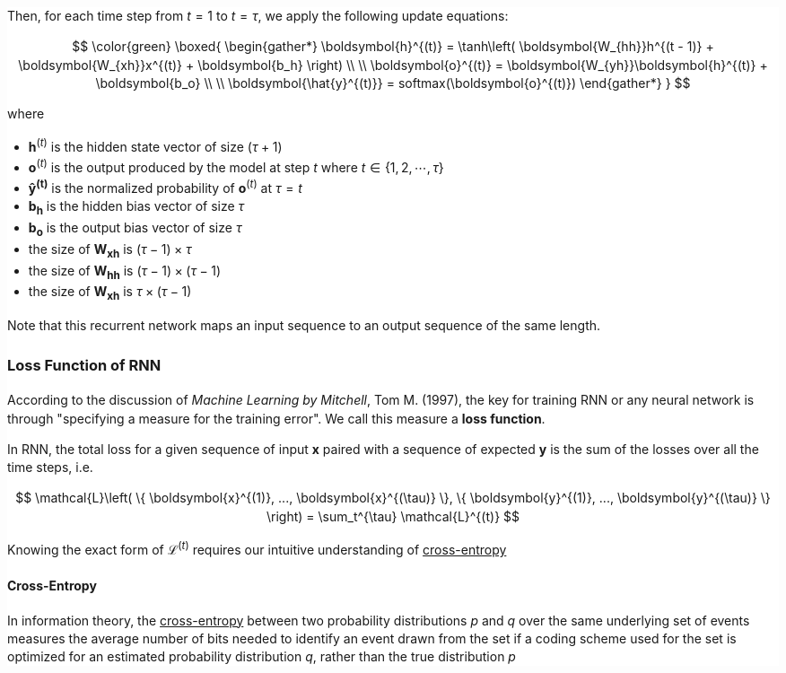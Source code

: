 Then, for each time step from $t = 1$ to $t = \tau$, we apply the following update equations:

$$
\color{green} \boxed{
\begin{gather*}
\boldsymbol{h}^{(t)} = \tanh\left( \boldsymbol{W_{hh}}h^{(t - 1)} + \boldsymbol{W_{xh}}x^{(t)} + \boldsymbol{b_h} \right) \\ \\
\boldsymbol{o}^{(t)} = \boldsymbol{W_{yh}}\boldsymbol{h}^{(t)} + \boldsymbol{b_o} \\ \\
\boldsymbol{\hat{y}^{(t)}} = softmax(\boldsymbol{o}^{(t)})
\end{gather*}
}
$$

where

- $\boldsymbol{h}^{(t)}$ is the hidden state vector of size $(\tau + 1)$
- $\boldsymbol{o}^{(t)}$ is the output produced by the model at step $t$ where $t \in \{1, 2, \cdots, \tau\}$
- $\boldsymbol{\hat{y}^{(t)}}$ is the normalized probability of $\boldsymbol{o}^{(t)}$ at $\tau = t$
- $\boldsymbol{b_h}$ is the hidden bias vector of size $\tau$
- $\boldsymbol{b_o}$ is the output bias vector of size $\tau$
- the size of $\boldsymbol{W_{xh}}$ is $(\tau - 1) \times \tau$
- the size of $\boldsymbol{W_{hh}}$ is $(\tau - 1) \times (\tau - 1)$
- the size of $\boldsymbol{W_{xh}}$ is $\tau \times (\tau - 1)$

Note that this recurrent network maps an input sequence to an output sequence of the same length.

### Loss Function of RNN

According to the discussion of _Machine Learning by Mitchell_, Tom M. (1997), the key for training RNN or any neural
network is through "specifying a measure for the training error". We call this measure a __loss function__.

In RNN, the total loss for a given sequence of input $\boldsymbol{x}$ paired with a sequence of expected
$\boldsymbol{y}$ is the sum of the losses over all the time steps, i.e.

$$
\mathcal{L}\left( \{ \boldsymbol{x}^{(1)}, ..., \boldsymbol{x}^{(\tau)} \}, \{ \boldsymbol{y}^{(1)}, ..., \boldsymbol{y}^{(\tau)} \} \right) = \sum_t^{\tau} \mathcal{L}^{(t)}
$$

Knowing the exact form of $\mathcal{L}^{(t)}$ requires our intuitive understanding of [cross-entropy](#cross-entropy)

#### Cross-Entropy

In information theory, the [cross-entropy](https://en.wikipedia.org/wiki/Cross-entropy) between two probability
distributions $p$ and $q$ over the same underlying set of events measures the average number of bits needed to identify
an event drawn from the set if a coding scheme used for the set is optimized for an estimated probability distribution
$q$, rather than the true distribution $p$
